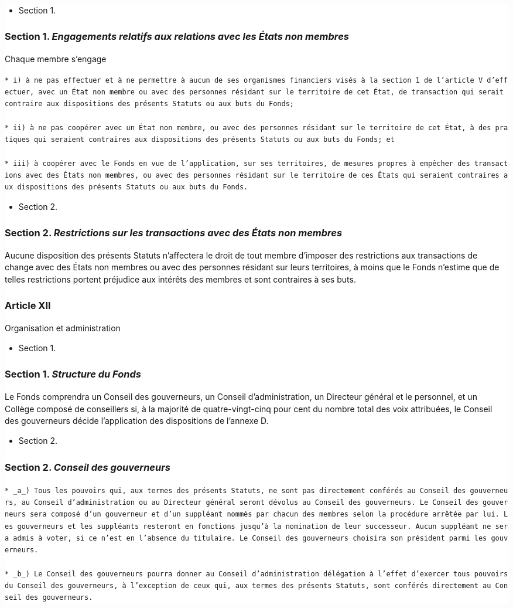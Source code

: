   * Section 1.

### Section 1. _Engagements relatifs aux relations avec les États non membres_

Chaque membre s’engage

    * i) à ne pas effectuer et à ne permettre à aucun de ses organismes financiers visés à la section 1 de l’article V d’effectuer, avec un État non membre ou avec des personnes résidant sur le territoire de cet État, de transaction qui serait contraire aux dispositions des présents Statuts ou aux buts du Fonds;

    * ii) à ne pas coopérer avec un État non membre, ou avec des personnes résidant sur le territoire de cet État, à des pratiques qui seraient contraires aux dispositions des présents Statuts ou aux buts du Fonds; et

    * iii) à coopérer avec le Fonds en vue de l’application, sur ses territoires, de mesures propres à empêcher des transactions avec des États non membres, ou avec des personnes résidant sur le territoire de ces États qui seraient contraires aux dispositions des présents Statuts ou aux buts du Fonds.

  * Section 2.

### Section 2. _Restrictions sur les transactions avec des États non membres_

Aucune disposition des présents Statuts n’affectera le droit de tout membre d’imposer des restrictions aux transactions de change avec des États non membres ou avec des personnes résidant sur leurs territoires, à moins que le Fonds n’estime que de telles restrictions portent préjudice aux intérêts des membres et sont contraires à ses buts.

### Article XII  
Organisation et administration

  * Section 1.

### Section 1. _Structure du Fonds_

Le Fonds comprendra un Conseil des gouverneurs, un Conseil d’administration, un Directeur général et le personnel, et un Collège composé de conseillers si, à la majorité de quatre-vingt-cinq pour cent du nombre total des voix attribuées, le Conseil des gouverneurs décide l’application des dispositions de l’annexe D.

  * Section 2.

### Section 2. _Conseil des gouverneurs_

    * _a_) Tous les pouvoirs qui, aux termes des présents Statuts, ne sont pas directement conférés au Conseil des gouverneurs, au Conseil d’administration ou au Directeur général seront dévolus au Conseil des gouverneurs. Le Conseil des gouverneurs sera composé d’un gouverneur et d’un suppléant nommés par chacun des membres selon la procédure arrêtée par lui. Les gouverneurs et les suppléants resteront en fonctions jusqu’à la nomination de leur successeur. Aucun suppléant ne sera admis à voter, si ce n’est en l’absence du titulaire. Le Conseil des gouverneurs choisira son président parmi les gouverneurs.

    * _b_) Le Conseil des gouverneurs pourra donner au Conseil d’administration délégation à l’effet d’exercer tous pouvoirs du Conseil des gouverneurs, à l’exception de ceux qui, aux termes des présents Statuts, sont conférés directement au Conseil des gouverneurs.
